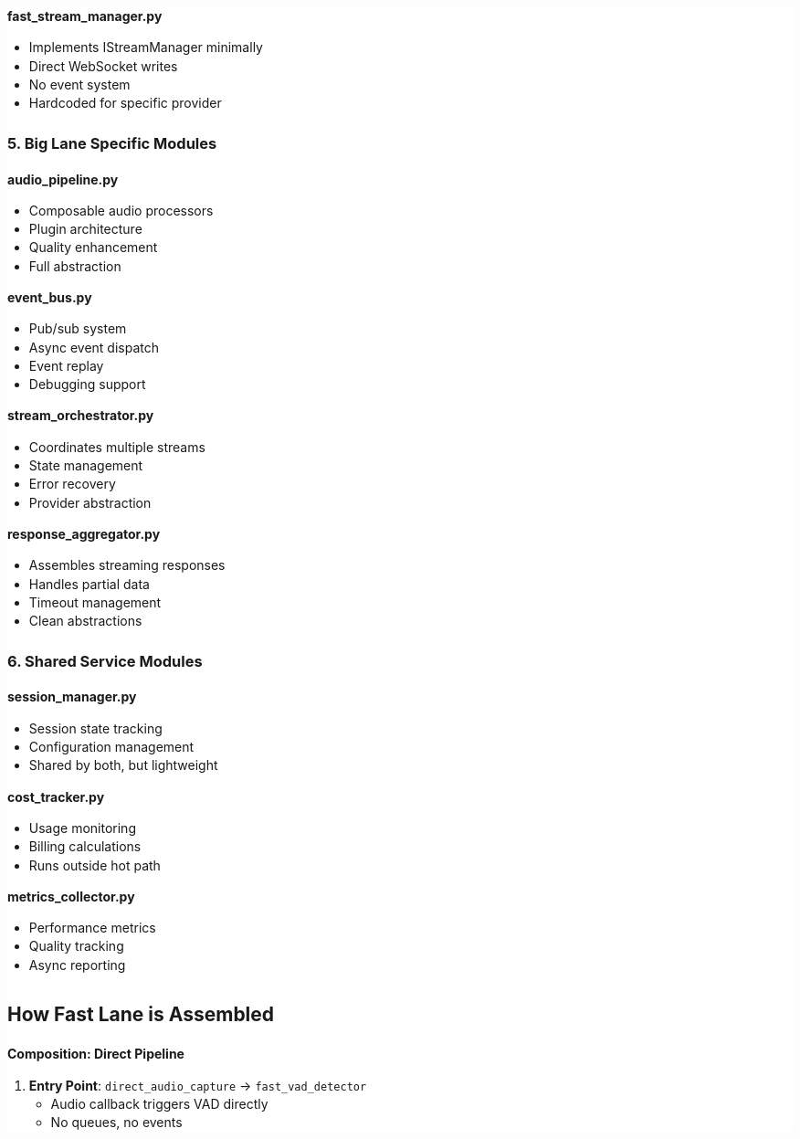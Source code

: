 **fast_stream_manager.py**
- Implements IStreamManager minimally
- Direct WebSocket writes
- No event system
- Hardcoded for specific provider

### 5. **Big Lane Specific Modules**

**audio_pipeline.py**
- Composable audio processors
- Plugin architecture
- Quality enhancement
- Full abstraction

**event_bus.py**
- Pub/sub system
- Async event dispatch
- Event replay
- Debugging support

**stream_orchestrator.py**
- Coordinates multiple streams
- State management
- Error recovery
- Provider abstraction

**response_aggregator.py**
- Assembles streaming responses
- Handles partial data
- Timeout management
- Clean abstractions

### 6. **Shared Service Modules**

**session_manager.py**
- Session state tracking
- Configuration management
- Shared by both, but lightweight

**cost_tracker.py**
- Usage monitoring
- Billing calculations
- Runs outside hot path

**metrics_collector.py**
- Performance metrics
- Quality tracking
- Async reporting

## How Fast Lane is Assembled

**Composition: Direct Pipeline**

1. **Entry Point**: `direct_audio_capture` → `fast_vad_detector`
   - Audio callback triggers VAD directly
   - No queues, no events
